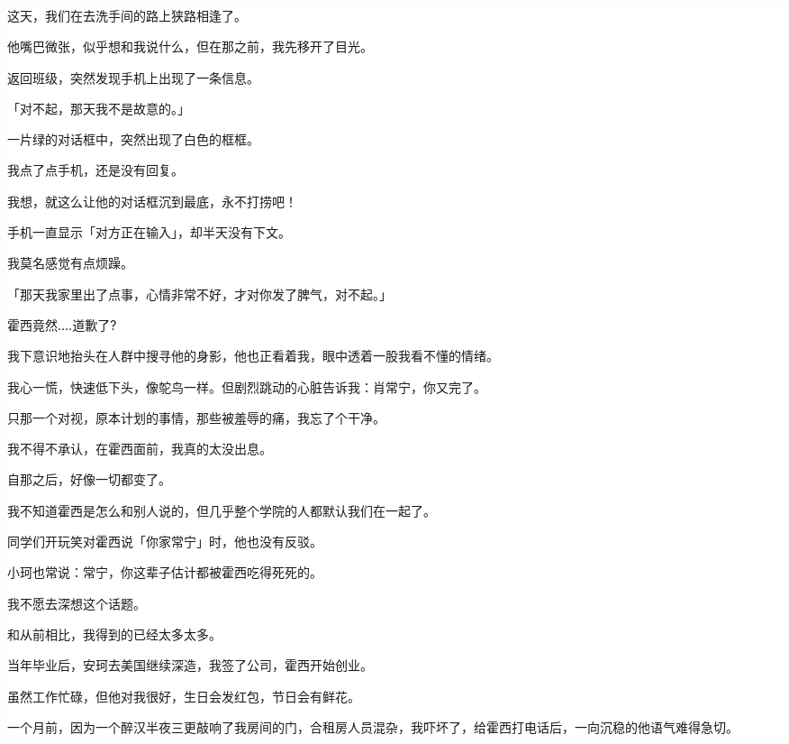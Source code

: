 
这天，我们在去洗手间的路上狭路相逢了。


他嘴巴微张，似乎想和我说什么，但在那之前，我先移开了目光。


返回班级，突然发现手机上出现了一条信息。


「对不起，那天我不是故意的。」


一片绿的对话框中，突然出现了白色的框框。


我点了点手机，还是没有回复。


我想，就这么让他的对话框沉到最底，永不打捞吧！


手机一直显示「对方正在输入」，却半天没有下文。


我莫名感觉有点烦躁。


「那天我家里出了点事，心情非常不好，才对你发了脾气，对不起。」


霍西竟然....道歉了?


我下意识地抬头在人群中搜寻他的身影，他也正看着我，眼中透着一股我看不懂的情绪。


我心一慌，快速低下头，像鸵鸟一样。但剧烈跳动的心脏告诉我：肖常宁，你又完了。


只那一个对视，原本计划的事情，那些被羞辱的痛，我忘了个干净。


我不得不承认，在霍西面前，我真的太没出息。


自那之后，好像一切都变了。


我不知道霍西是怎么和别人说的，但几乎整个学院的人都默认我们在一起了。


同学们开玩笑对霍西说「你家常宁」时，他也没有反驳。


小珂也常说：常宁，你这辈子估计都被霍西吃得死死的。


我不愿去深想这个话题。


和从前相比，我得到的已经太多太多。


当年毕业后，安珂去美国继续深造，我签了公司，霍西开始创业。


虽然工作忙碌，但他对我很好，生日会发红包，节日会有鲜花。


一个月前，因为一个醉汉半夜三更敲响了我房间的门，合租房人员混杂，我吓坏了，给霍西打电话后，一向沉稳的他语气难得急切。

